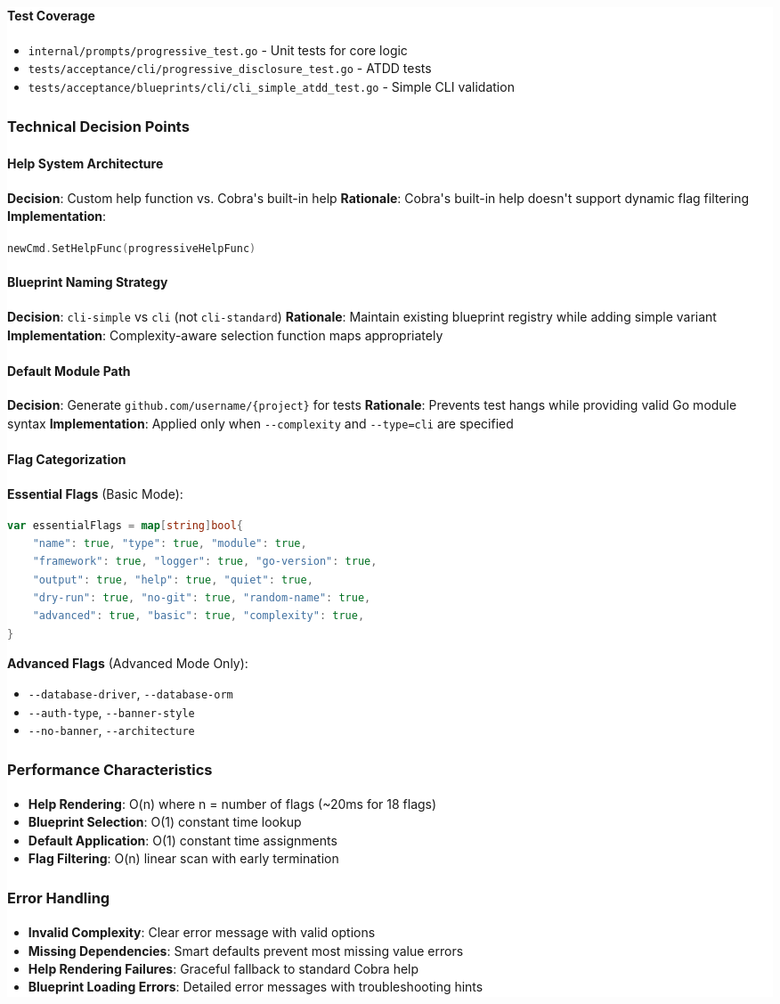 #### Test Coverage
- `internal/prompts/progressive_test.go` - Unit tests for core logic
- `tests/acceptance/cli/progressive_disclosure_test.go` - ATDD tests
- `tests/acceptance/blueprints/cli/cli_simple_atdd_test.go` - Simple CLI validation

### Technical Decision Points

#### Help System Architecture
**Decision**: Custom help function vs. Cobra's built-in help
**Rationale**: Cobra's built-in help doesn't support dynamic flag filtering
**Implementation**: 
```go
newCmd.SetHelpFunc(progressiveHelpFunc)
```

#### Blueprint Naming Strategy
**Decision**: `cli-simple` vs `cli` (not `cli-standard`)
**Rationale**: Maintain existing blueprint registry while adding simple variant
**Implementation**: Complexity-aware selection function maps appropriately

#### Default Module Path
**Decision**: Generate `github.com/username/{project}` for tests
**Rationale**: Prevents test hangs while providing valid Go module syntax
**Implementation**: Applied only when `--complexity` and `--type=cli` are specified

#### Flag Categorization
**Essential Flags** (Basic Mode):
```go
var essentialFlags = map[string]bool{
    "name": true, "type": true, "module": true,
    "framework": true, "logger": true, "go-version": true,
    "output": true, "help": true, "quiet": true,
    "dry-run": true, "no-git": true, "random-name": true,
    "advanced": true, "basic": true, "complexity": true,
}
```

**Advanced Flags** (Advanced Mode Only):
- `--database-driver`, `--database-orm`
- `--auth-type`, `--banner-style`
- `--no-banner`, `--architecture`

### Performance Characteristics

- **Help Rendering**: O(n) where n = number of flags (~20ms for 18 flags)
- **Blueprint Selection**: O(1) constant time lookup
- **Default Application**: O(1) constant time assignments
- **Flag Filtering**: O(n) linear scan with early termination

### Error Handling

- **Invalid Complexity**: Clear error message with valid options
- **Missing Dependencies**: Smart defaults prevent most missing value errors
- **Help Rendering Failures**: Graceful fallback to standard Cobra help
- **Blueprint Loading Errors**: Detailed error messages with troubleshooting hints

